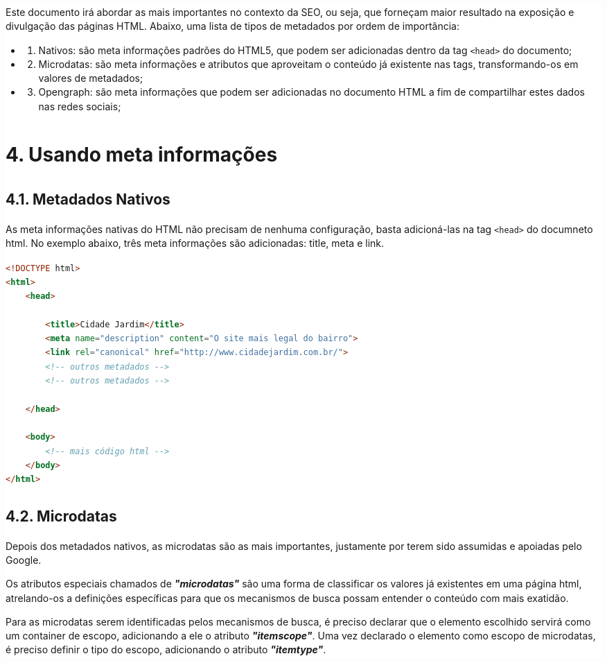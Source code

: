 Este documento irá abordar as mais importantes no contexto da SEO, ou seja, que forneçam maior resultado na exposição e divulgação das páginas HTML.
Abaixo, uma lista de tipos de metadados por ordem de importância:

* 1. Nativos: são meta informações padrões do HTML5, que podem ser adicionadas dentro da tag `<head>` do documento;
* 2. Microdatas: são meta informações e atributos que aproveitam o conteúdo já existente nas tags, transformando-os em valores de metadados;
* 3. Opengraph: são meta informações que podem ser adicionadas no documento HTML a fim de compartilhar estes dados nas redes sociais;


# 4. Usando meta informações

## 4.1. Metadados Nativos

As meta informações nativas do HTML não precisam de nenhuma configuração, basta adicioná-las na tag `<head>` do documneto html.
No exemplo abaixo, três meta informações são adicionadas: title, meta e link.

```html
<!DOCTYPE html>
<html>
    <head>

        <title>Cidade Jardim</title>
        <meta name="description" content="O site mais legal do bairro">
        <link rel="canonical" href="http://www.cidadejardim.com.br/">
        <!-- outros metadados -->
        <!-- outros metadados -->

    </head>

    <body>
        <!-- mais código html -->
    </body>
</html>
```

## 4.2. Microdatas

Depois dos metadados nativos, as microdatas são as mais importantes, justamente por terem sido assumidas e apoiadas pelo Google.

Os atributos especiais chamados de ***"microdatas"*** são uma forma de classificar os valores já existentes em uma página html, atrelando-os a definições específicas para que os mecanismos de busca possam entender o conteúdo com mais exatidão.

Para as microdatas serem identificadas pelos mecanismos de busca, é preciso declarar que o elemento escolhido servirá como um container de escopo, adicionando a ele o atributo ***"itemscope"***. Uma vez declarado o elemento como escopo de microdatas, é preciso definir o tipo do escopo, adicionando o atributo ***"itemtype"***. 
